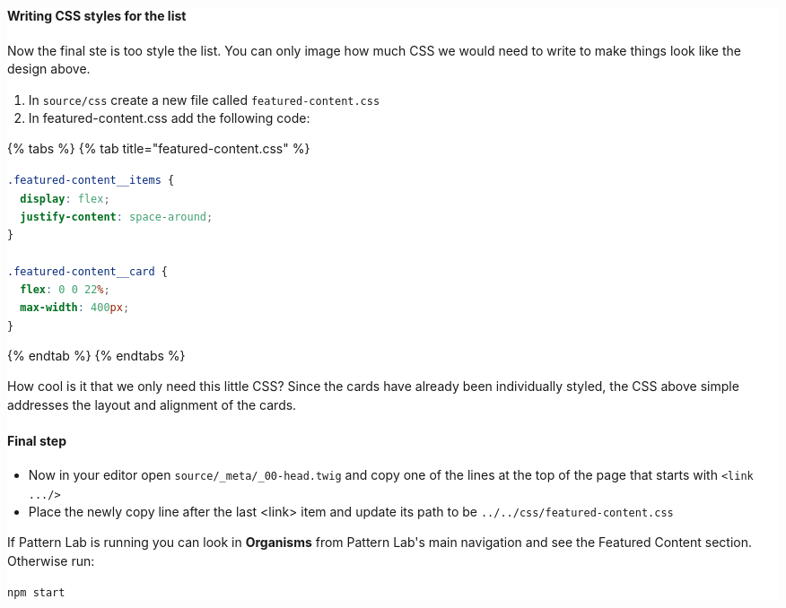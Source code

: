 #### Writing CSS styles for the list

Now the final ste is too style the list.  You can only image how much CSS we would need to write to make things look like the design above.

1. In `source/css` create a new file called `featured-content.css`
2. In featured-content.css add the following code:

{% tabs %}
{% tab title="featured-content.css" %}
```css
.featured-content__items {
  display: flex;
  justify-content: space-around;
}

.featured-content__card {
  flex: 0 0 22%;
  max-width: 400px;
}
```
{% endtab %}
{% endtabs %}

How cool is it that we only need this little CSS?  Since the cards have already been individually styled, the CSS above simple addresses the layout and alignment of the cards.  

#### Final step

* Now in your editor open `source/_meta/_00-head.twig` and copy one of the lines at the top of the page that starts  with `<link .../>`
* Place the newly copy line after the last &lt;link&gt; item and update its path to be `../../css/featured-content.css`

If Pattern Lab is running you can look in **Organisms** from Pattern Lab's main navigation and see the Featured Content section.  Otherwise run:

```text
npm start
```

